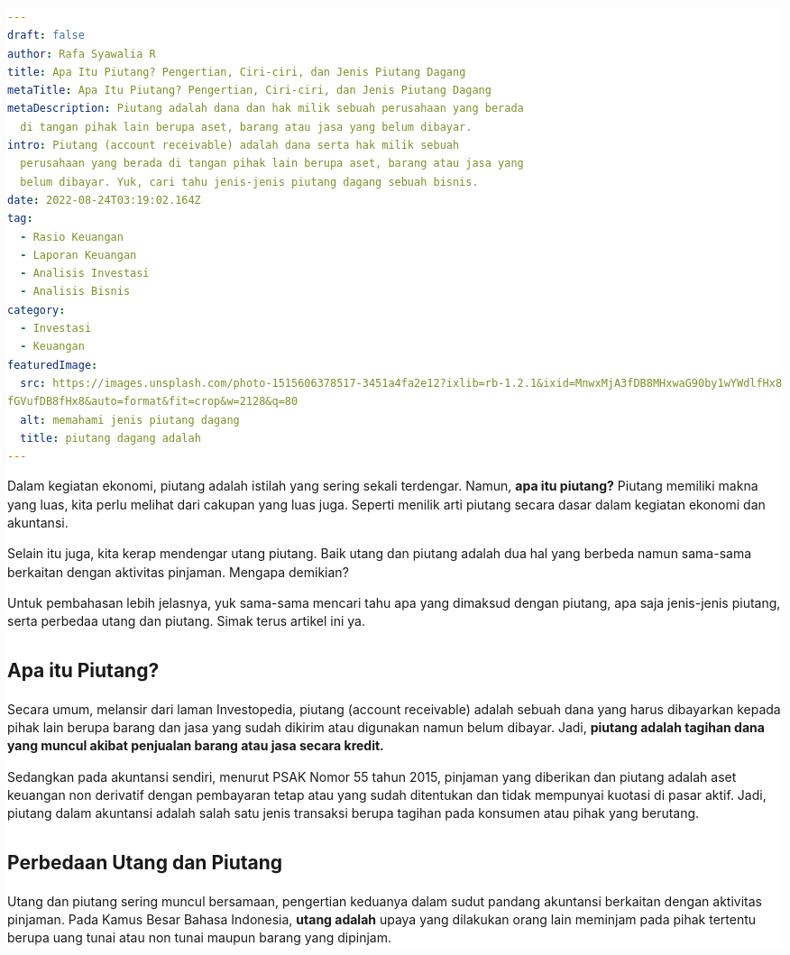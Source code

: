```yaml
---
draft: false
author: Rafa Syawalia R
title: Apa Itu Piutang? Pengertian, Ciri-ciri, dan Jenis Piutang Dagang
metaTitle: Apa Itu Piutang? Pengertian, Ciri-ciri, dan Jenis Piutang Dagang
metaDescription: Piutang adalah dana dan hak milik sebuah perusahaan yang berada
  di tangan pihak lain berupa aset, barang atau jasa yang belum dibayar.
intro: Piutang (account receivable) adalah dana serta hak milik sebuah
  perusahaan yang berada di tangan pihak lain berupa aset, barang atau jasa yang
  belum dibayar. Yuk, cari tahu jenis-jenis piutang dagang sebuah bisnis.
date: 2022-08-24T03:19:02.164Z
tag:
  - Rasio Keuangan
  - Laporan Keuangan
  - Analisis Investasi
  - Analisis Bisnis
category:
  - Investasi
  - Keuangan
featuredImage:
  src: https://images.unsplash.com/photo-1515606378517-3451a4fa2e12?ixlib=rb-1.2.1&ixid=MnwxMjA3fDB8MHxwaG90by1wYWdlfHx8fGVufDB8fHx8&auto=format&fit=crop&w=2128&q=80
  alt: memahami jenis piutang dagang
  title: piutang dagang adalah
---
```

Dalam kegiatan ekonomi, piutang adalah istilah yang sering sekali terdengar. Namun, **apa itu piutang?** Piutang memiliki makna yang luas, kita perlu melihat dari cakupan yang luas juga. Seperti menilik arti piutang secara dasar dalam kegiatan ekonomi dan akuntansi. 

Selain itu juga, kita kerap mendengar utang piutang. Baik utang dan piutang adalah dua hal yang berbeda namun sama-sama berkaitan dengan aktivitas pinjaman. Mengapa demikian? 

Untuk pembahasan lebih jelasnya, yuk sama-sama mencari tahu apa yang dimaksud dengan piutang, apa saja jenis-jenis piutang, serta perbedaa utang dan piutang. Simak terus artikel ini ya.

## Apa itu Piutang?

Secara umum, melansir dari laman Investopedia, piutang (account receivable) adalah sebuah dana yang harus dibayarkan kepada pihak lain berupa barang dan jasa yang sudah dikirim atau digunakan namun belum dibayar. Jadi, **piutang adalah tagihan dana yang muncul akibat penjualan barang atau jasa secara kredit.**

Sedangkan pada akuntansi sendiri, menurut PSAK Nomor 55 tahun 2015, pinjaman yang diberikan dan piutang adalah aset keuangan non derivatif dengan pembayaran tetap atau yang sudah ditentukan dan tidak mempunyai kuotasi di pasar aktif. Jadi, piutang dalam akuntansi adalah salah satu jenis transaksi berupa tagihan pada konsumen atau pihak yang berutang.

## Perbedaan Utang dan Piutang

Utang dan piutang sering muncul bersamaan, pengertian keduanya dalam sudut pandang akuntansi berkaitan dengan aktivitas pinjaman. Pada Kamus Besar Bahasa Indonesia, **utang adalah** upaya yang dilakukan orang lain meminjam pada pihak tertentu berupa uang tunai atau non tunai maupun barang yang dipinjam.
